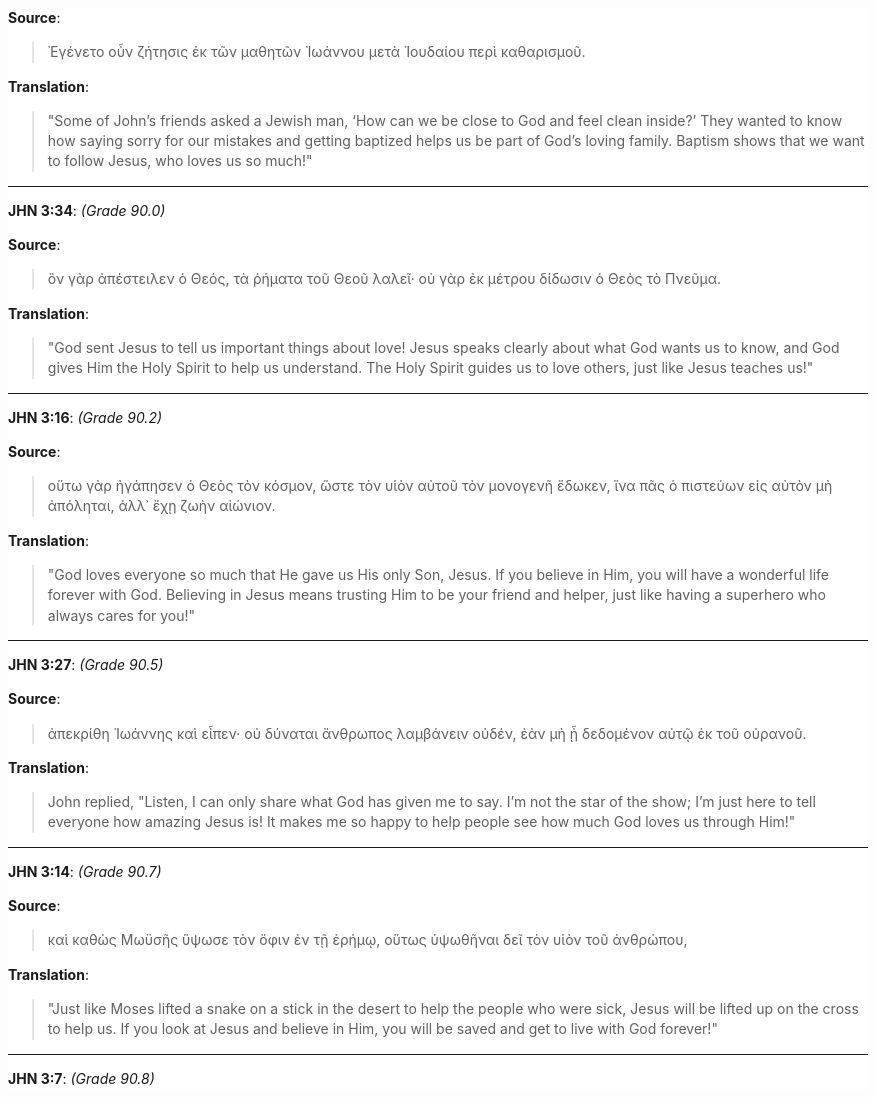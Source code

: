 **Source**:
> Ἐγένετο οὖν ζήτησις ἐκ τῶν μαθητῶν Ἰωάννου μετὰ Ἰουδαίου περὶ καθαρισμοῦ.

**Translation**:
> "Some of John’s friends asked a Jewish man, ‘How can we be close to God and feel clean inside?’ They wanted to know how saying sorry for our mistakes and getting baptized helps us be part of God’s loving family. Baptism shows that we want to follow Jesus, who loves us so much!"

---
**JHN 3:34**: _(Grade 90.0)_

**Source**:
> ὃν γὰρ ἀπέστειλεν ὁ Θεός, τὰ ῥήματα τοῦ Θεοῦ λαλεῖ· οὐ γὰρ ἐκ μέτρου δίδωσιν ὁ Θεὸς τὸ Πνεῦμα.

**Translation**:
> "God sent Jesus to tell us important things about love! Jesus speaks clearly about what God wants us to know, and God gives Him the Holy Spirit to help us understand. The Holy Spirit guides us to love others, just like Jesus teaches us!"

---
**JHN 3:16**: _(Grade 90.2)_

**Source**:
> οὕτω γὰρ ἠγάπησεν ὁ Θεὸς τὸν κόσμον, ὥστε τὸν υἱὸν αὐτοῦ τὸν μονογενῆ ἔδωκεν, ἵνα πᾶς ὁ πιστεύων εἰς αὐτὸν μὴ ἀπόληται, ἀλλ᾽ ἔχῃ ζωὴν αἰώνιον.

**Translation**:
> "God loves everyone so much that He gave us His only Son, Jesus. If you believe in Him, you will have a wonderful life forever with God. Believing in Jesus means trusting Him to be your friend and helper, just like having a superhero who always cares for you!"

---
**JHN 3:27**: _(Grade 90.5)_

**Source**:
> ἀπεκρίθη Ἰωάννης καὶ εἶπεν· οὐ δύναται ἄνθρωπος λαμβάνειν οὐδέν, ἐὰν μὴ ᾖ δεδομένον αὐτῷ ἐκ τοῦ οὐρανοῦ.

**Translation**:
> John replied, "Listen, I can only share what God has given me to say. I’m not the star of the show; I’m just here to tell everyone how amazing Jesus is! It makes me so happy to help people see how much God loves us through Him!"

---
**JHN 3:14**: _(Grade 90.7)_

**Source**:
> καὶ καθὼς Μωϋσῆς ὕψωσε τὸν ὄφιν ἐν τῇ ἐρήμῳ, οὕτως ὑψωθῆναι δεῖ τὸν υἱὸν τοῦ ἀνθρώπου,

**Translation**:
> "Just like Moses lifted a snake on a stick in the desert to help the people who were sick, Jesus will be lifted up on the cross to help us. If you look at Jesus and believe in Him, you will be saved and get to live with God forever!"

---
**JHN 3:7**: _(Grade 90.8)_
